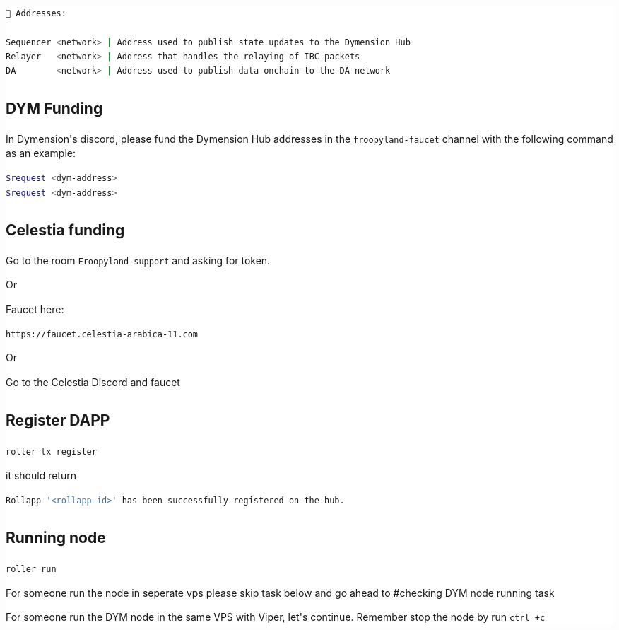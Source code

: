 ```bash
🔑 Addresses:

Sequencer <network> | Address used to publish state updates to the Dymension Hub
Relayer   <network> | Address that handles the relaying of IBC packets
DA        <network> | Address used to publish data onchain to the DA network

```

## DYM Funding

In Dymension's discord, please fund the Dymension Hub addresses in the `froopyland-faucet` channel with the following command as an example:

```bash
$request <dym-address>
$request <dym-address>
```

## Celestia funding

Go to the room `Froopyland-support` and asking for token. 

Or 

Faucet here:

```bash
https://faucet.celestia-arabica-11.com
```

Or

Go to the Celestia Discord and faucet

## Register DAPP

```bash
roller tx register
```
it should return

```bash
Rollapp '<rollapp-id>' has been successfully registered on the hub.
```

## Running node

```bash
roller run
```

For someone run the node in seperate vps please skip task below and go ahead to #checking DYM node running task

For someone run the DYM node in the same VPS with Viper, let's continue. 
Remember stop the node by run `ctrl +c`
